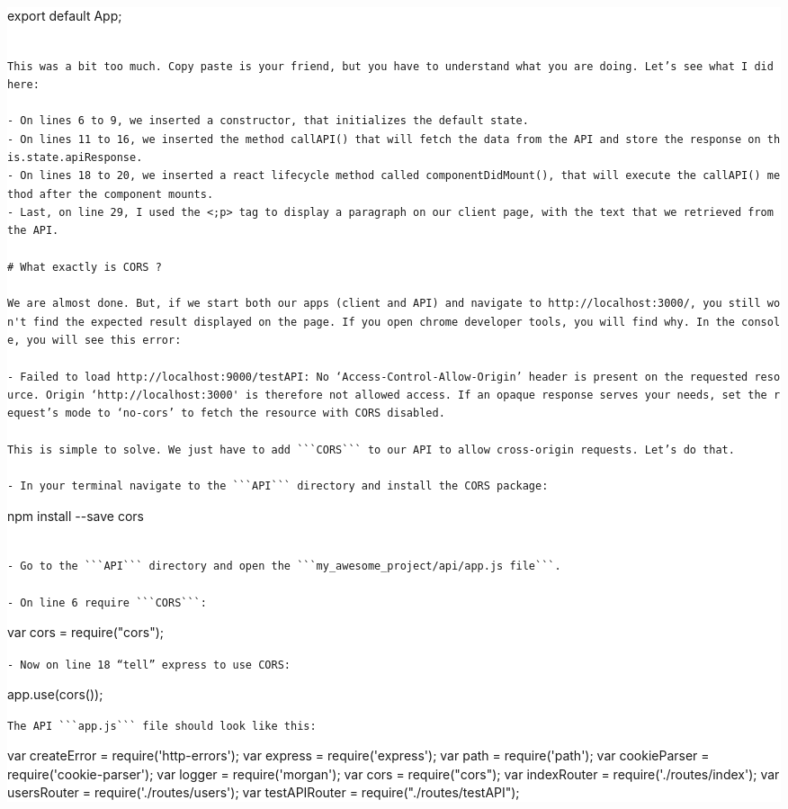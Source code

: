 export default App;
```

This was a bit too much. Copy paste is your friend, but you have to understand what you are doing. Let’s see what I did here:

- On lines 6 to 9, we inserted a constructor, that initializes the default state.
- On lines 11 to 16, we inserted the method callAPI() that will fetch the data from the API and store the response on this.state.apiResponse.
- On lines 18 to 20, we inserted a react lifecycle method called componentDidMount(), that will execute the callAPI() method after the component mounts.
- Last, on line 29, I used the <;p> tag to display a paragraph on our client page, with the text that we retrieved from the API.

# What exactly is CORS ?

We are almost done. But, if we start both our apps (client and API) and navigate to http://localhost:3000/, you still won't find the expected result displayed on the page. If you open chrome developer tools, you will find why. In the console, you will see this error:

- Failed to load http://localhost:9000/testAPI: No ‘Access-Control-Allow-Origin’ header is present on the requested resource. Origin ‘http://localhost:3000' is therefore not allowed access. If an opaque response serves your needs, set the request’s mode to ‘no-cors’ to fetch the resource with CORS disabled.

This is simple to solve. We just have to add ```CORS``` to our API to allow cross-origin requests. Let’s do that. 

- In your terminal navigate to the ```API``` directory and install the CORS package:

```
npm install --save cors
```

- Go to the ```API``` directory and open the ```my_awesome_project/api/app.js file```.

- On line 6 require ```CORS```:

```
var cors = require("cors");
```
- Now on line 18 “tell” express to use CORS:

```
app.use(cors());
```
The API ```app.js``` file should look like this:

```
var createError = require('http-errors');
var express = require('express');
var path = require('path');
var cookieParser = require('cookie-parser');
var logger = require('morgan');
var cors = require("cors");
var indexRouter = require('./routes/index');
var usersRouter = require('./routes/users');
var testAPIRouter = require("./routes/testAPI");

